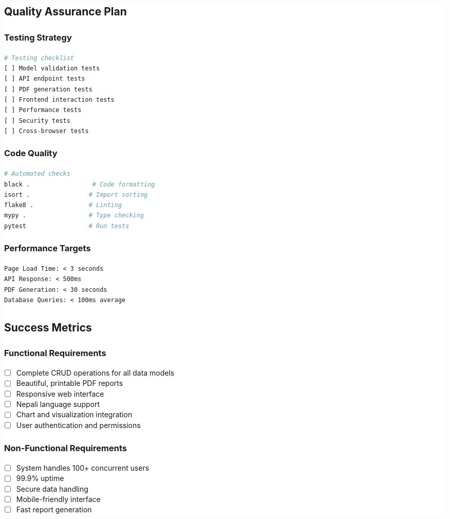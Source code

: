 ## Quality Assurance Plan

### Testing Strategy

```python
# Testing checklist
[ ] Model validation tests
[ ] API endpoint tests
[ ] PDF generation tests
[ ] Frontend interaction tests
[ ] Performance tests
[ ] Security tests
[ ] Cross-browser tests
```

### Code Quality

```bash
# Automated checks
black .                 # Code formatting
isort .                # Import sorting
flake8 .               # Linting
mypy .                 # Type checking
pytest                 # Run tests
```

### Performance Targets

```
Page Load Time: < 3 seconds
API Response: < 500ms
PDF Generation: < 30 seconds
Database Queries: < 100ms average
```

## Success Metrics

### Functional Requirements

- [ ] Complete CRUD operations for all data models
- [ ] Beautiful, printable PDF reports
- [ ] Responsive web interface
- [ ] Nepali language support
- [ ] Chart and visualization integration
- [ ] User authentication and permissions

### Non-Functional Requirements

- [ ] System handles 100+ concurrent users
- [ ] 99.9% uptime
- [ ] Secure data handling
- [ ] Mobile-friendly interface
- [ ] Fast report generation
